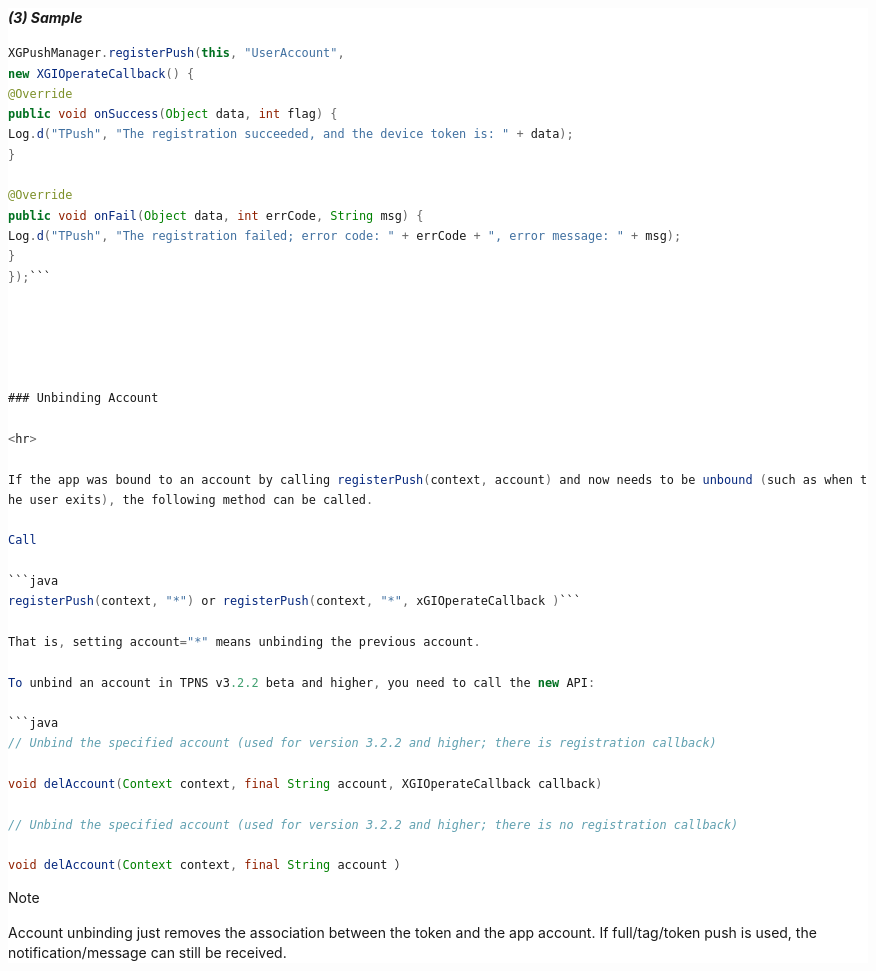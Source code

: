 
***(3) Sample***

```java
XGPushManager.registerPush(this, "UserAccount",
new XGIOperateCallback() {
@Override
public void onSuccess(Object data, int flag) {
Log.d("TPush", "The registration succeeded, and the device token is: " + data);
}

@Override
public void onFail(Object data, int errCode, String msg) {
Log.d("TPush", "The registration failed; error code: " + errCode + ", error message: " + msg);
}
});```





### Unbinding Account

<hr>

If the app was bound to an account by calling registerPush(context, account) and now needs to be unbound (such as when the user exits), the following method can be called.

Call

```java
registerPush(context, "*") or registerPush(context, "*", xGIOperateCallback )```

That is, setting account="*" means unbinding the previous account.

To unbind an account in TPNS v3.2.2 beta and higher, you need to call the new API:

```java
// Unbind the specified account (used for version 3.2.2 and higher; there is registration callback)

void delAccount(Context context, final String account, XGIOperateCallback callback)	

// Unbind the specified account (used for version 3.2.2 and higher; there is no registration callback)

void delAccount(Context context, final String account ）	

```

Note

Account unbinding just removes the association between the token and the app account. If full/tag/token push is used, the notification/message can still be received.
